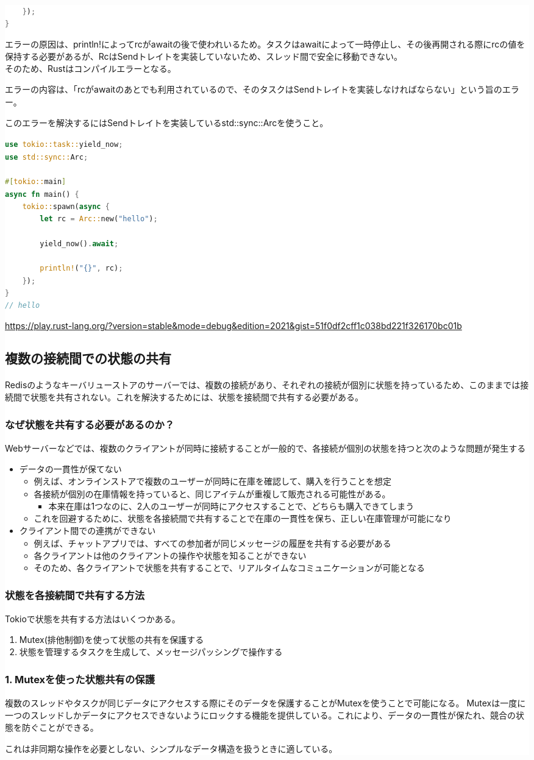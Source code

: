```rust
    });
}
```

エラーの原因は、println!によってrcがawaitの後で使われいるため。タスクはawaitによって一時停止し、その後再開される際にrcの値を保持する必要があるが、RcはSendトレイトを実装していないため、スレッド間で安全に移動できない。  
そのため、Rustはコンパイルエラーとなる。

エラーの内容は、「rcがawaitのあとでも利用されているので、そのタスクはSendトレイトを実装しなければならない」という旨のエラー。

このエラーを解決するにはSendトレイトを実装しているstd::sync::Arcを使うこと。


```rust
use tokio::task::yield_now;
use std::sync::Arc;

#[tokio::main]
async fn main() {
    tokio::spawn(async {
        let rc = Arc::new("hello");

        yield_now().await;

        println!("{}", rc);
    });
}
// hello
```
https://play.rust-lang.org/?version=stable&mode=debug&edition=2021&gist=51f0df2cff1c038bd221f326170bc01b


## 複数の接続間での状態の共有

Redisのようなキーバリューストアのサーバーでは、複数の接続があり、それぞれの接続が個別に状態を持っているため、このままでは接続間で状態を共有されない。これを解決するためには、状態を接続間で共有する必要がある。

### なぜ状態を共有する必要があるのか？
Webサーバーなどでは、複数のクライアントが同時に接続することが一般的で、各接続が個別の状態を持つと次のような問題が発生する

- データの一貫性が保てない
    - 例えば、オンラインストアで複数のユーザーが同時に在庫を確認して、購入を行うことを想定
    - 各接続が個別の在庫情報を持っていると、同じアイテムが重複して販売される可能性がある。
        - 本来在庫は1つなのに、2人のユーザーが同時にアクセスすることで、どちらも購入できてしまう
    - これを回避するために、状態を各接続間で共有することで在庫の一貫性を保ち、正しい在庫管理が可能になり
- クライアント間での連携ができない
    - 例えば、チャットアプリでは、すべての参加者が同じメッセージの履歴を共有する必要がある
    - 各クライアントは他のクライアントの操作や状態を知ることができない
    - そのため、各クライアントで状態を共有することで、リアルタイムなコミュニケーションが可能となる

### 状態を各接続間で共有する方法

Tokioで状態を共有する方法はいくつかある。
1. Mutex(排他制御)を使って状態の共有を保護する
2. 状態を管理するタスクを生成して、メッセージパッシングで操作する

### 1. Mutexを使った状態共有の保護

複数のスレッドやタスクが同じデータにアクセスする際にそのデータを保護することがMutexを使うことで可能になる。
Mutexは一度に一つのスレッドしかデータにアクセスできないようにロックする機能を提供している。これにより、データの一貫性が保たれ、競合の状態を防ぐことができる。


これは非同期な操作を必要としない、シンプルなデータ構造を扱うときに適している。
